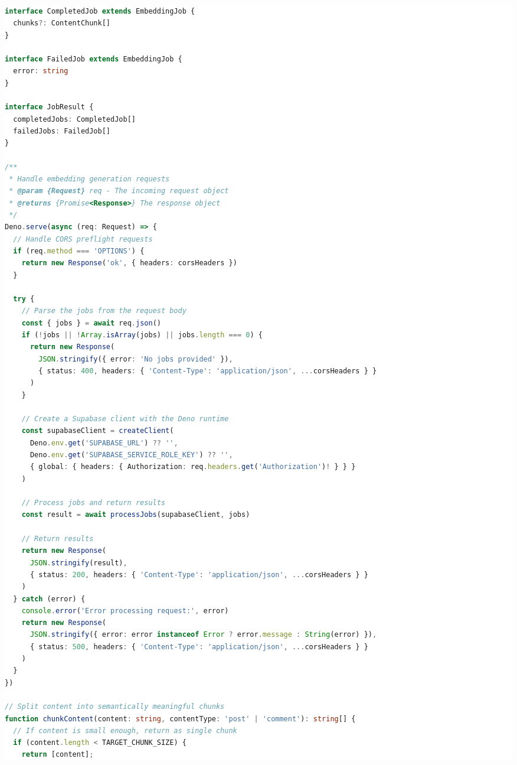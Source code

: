 ```ts
interface CompletedJob extends EmbeddingJob {
  chunks?: ContentChunk[]
}

interface FailedJob extends EmbeddingJob {
  error: string
}

interface JobResult {
  completedJobs: CompletedJob[]
  failedJobs: FailedJob[]
}

/**
 * Handle embedding generation requests
 * @param {Request} req - The incoming request object
 * @returns {Promise<Response>} The response object
 */
Deno.serve(async (req: Request) => {
  // Handle CORS preflight requests
  if (req.method === 'OPTIONS') {
    return new Response('ok', { headers: corsHeaders })
  }

  try {
    // Parse the jobs from the request body
    const { jobs } = await req.json()
    if (!jobs || !Array.isArray(jobs) || jobs.length === 0) {
      return new Response(
        JSON.stringify({ error: 'No jobs provided' }),
        { status: 400, headers: { 'Content-Type': 'application/json', ...corsHeaders } }
      )
    }

    // Create a Supabase client with the Deno runtime
    const supabaseClient = createClient(
      Deno.env.get('SUPABASE_URL') ?? '',
      Deno.env.get('SUPABASE_SERVICE_ROLE_KEY') ?? '',
      { global: { headers: { Authorization: req.headers.get('Authorization')! } } }
    )

    // Process jobs and return results
    const result = await processJobs(supabaseClient, jobs)

    // Return results
    return new Response(
      JSON.stringify(result),
      { status: 200, headers: { 'Content-Type': 'application/json', ...corsHeaders } }
    )
  } catch (error) {
    console.error('Error processing request:', error)
    return new Response(
      JSON.stringify({ error: error instanceof Error ? error.message : String(error) }),
      { status: 500, headers: { 'Content-Type': 'application/json', ...corsHeaders } }
    )
  }
})

// Split content into semantically meaningful chunks
function chunkContent(content: string, contentType: 'post' | 'comment'): string[] {
  // If content is small enough, return as single chunk
  if (content.length < TARGET_CHUNK_SIZE) {
    return [content];
```

  [key: string]: any;